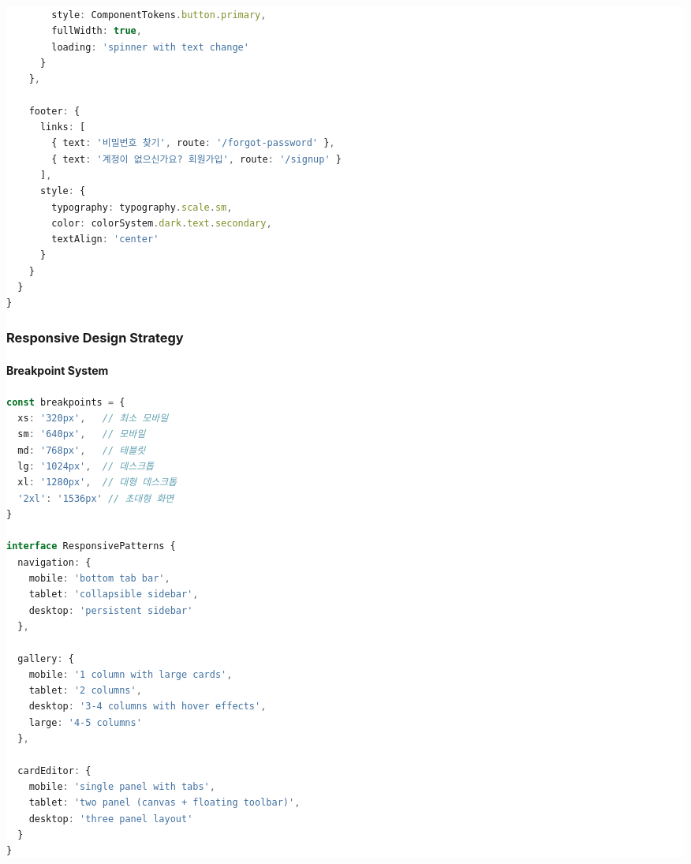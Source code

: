 ```typescript
        style: ComponentTokens.button.primary,
        fullWidth: true,
        loading: 'spinner with text change'
      }
    },
    
    footer: {
      links: [
        { text: '비밀번호 찾기', route: '/forgot-password' },
        { text: '계정이 없으신가요? 회원가입', route: '/signup' }
      ],
      style: {
        typography: typography.scale.sm,
        color: colorSystem.dark.text.secondary,
        textAlign: 'center'
      }
    }
  }
}
```

### Responsive Design Strategy

#### Breakpoint System
```typescript
const breakpoints = {
  xs: '320px',   // 최소 모바일
  sm: '640px',   // 모바일
  md: '768px',   // 태블릿
  lg: '1024px',  // 데스크톱
  xl: '1280px',  // 대형 데스크톱
  '2xl': '1536px' // 초대형 화면
}

interface ResponsivePatterns {
  navigation: {
    mobile: 'bottom tab bar',
    tablet: 'collapsible sidebar',
    desktop: 'persistent sidebar'
  },
  
  gallery: {
    mobile: '1 column with large cards',
    tablet: '2 columns',
    desktop: '3-4 columns with hover effects',
    large: '4-5 columns'
  },
  
  cardEditor: {
    mobile: 'single panel with tabs',
    tablet: 'two panel (canvas + floating toolbar)',
    desktop: 'three panel layout'
  }
}
```
